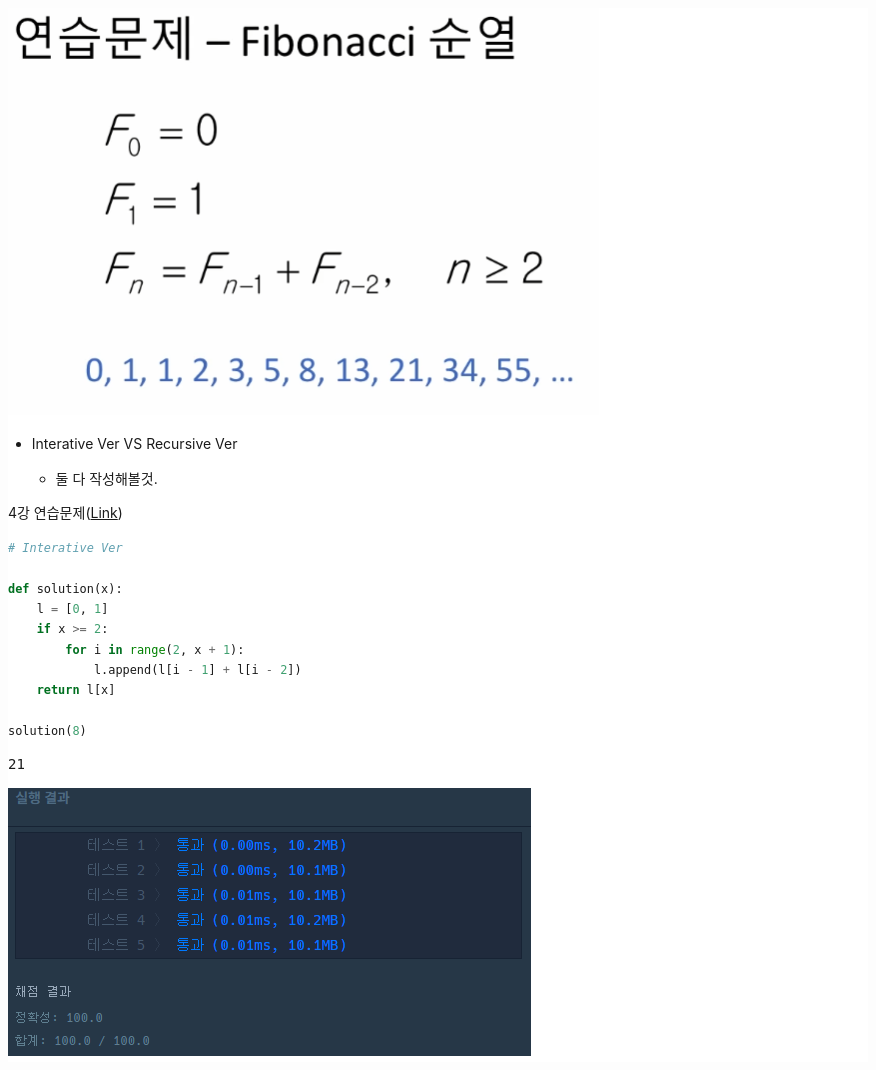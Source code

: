 ![피보나치 순열 설명](./asset/recur_algo_prac_fibo.png)

- Interative Ver VS Recursive Ver

    - 둘 다 작성해볼것.  

  

4강 연습문제([Link](https://programmers.co.kr/learn/courses/57/lessons/13776))



```python
# Interative Ver

def solution(x):
    l = [0, 1]
    if x >= 2:
        for i in range(2, x + 1):
            l.append(l[i - 1] + l[i - 2])
    return l[x]

solution(8)
```

<pre>
21
</pre>
![결과1](./asset/Test_answer_04_inter.png)
